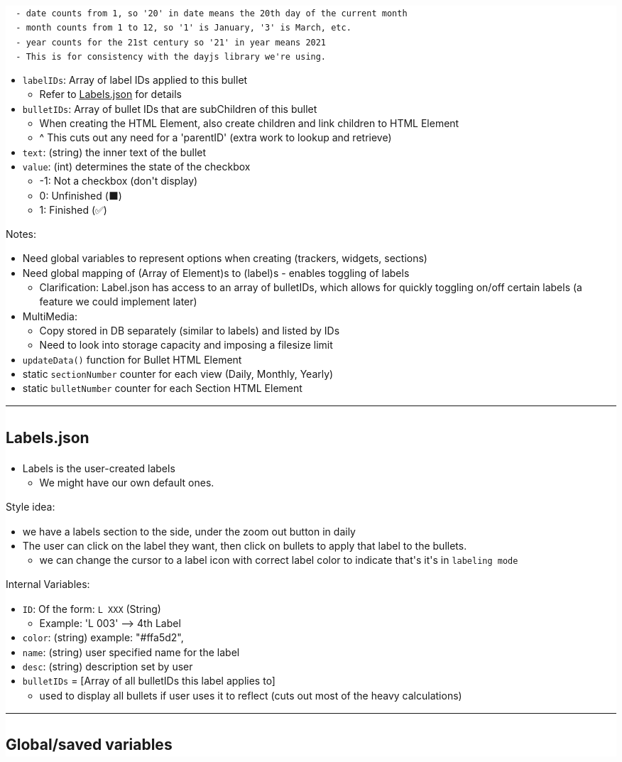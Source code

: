       - date counts from 1, so '20' in date means the 20th day of the current month
      - month counts from 1 to 12, so '1' is January, '3' is March, etc.
      - year counts for the 21st century so '21' in year means 2021
      - This is for consistency with the dayjs library we're using.
- `labelIDs`: Array of label IDs applied to this bullet
    - Refer to [Labels.json](#Labels.json) for details
- `bulletIDs`: Array of bullet IDs that are subChildren of this bullet
    - When creating the HTML Element, also create children and link children to HTML Element
    - ^ This cuts out any need for a 'parentID' (extra work to lookup and retrieve)
- `text`: (string) the inner text of the bullet
- `value`: (int) determines the state of the checkbox
    - -1: Not a checkbox (don't display)
    - 0: Unfinished (⬛)
    - 1: Finished (✅)
        
Notes:
- Need global variables to represent options when creating (trackers, widgets, sections)  
- Need global mapping of (Array of Element)s to (label)s - enables toggling of labels
  - Clarification: Label.json has access to an array of bulletIDs, which allows for quickly toggling on/off certain labels (a feature we could implement later)
- MultiMedia:
  - Copy stored in DB separately (similar to labels) and listed by IDs
  - Need to look into storage capacity and imposing a filesize limit
- `updateData()` function for Bullet HTML Element
- static `sectionNumber` counter for each view (Daily, Monthly, Yearly)
- static `bulletNumber` counter for each Section HTML Element
---

## Labels.json
- Labels is the user-created labels
  - We might have our own default ones.

Style idea: 
- we have a labels section to the side, under the zoom out button in daily
- The user can click on the label they want, then click on bullets to apply that label to the bullets. 
  - we can change the cursor to a label icon with correct label color to indicate that's it's in `labeling mode`
    
Internal Variables:
- `ID`: Of the form: `L XXX` (String)
  - Example: 'L 003' --> 4th Label
- `color`: (string) example: "#ffa5d2",
- `name`: (string) user specified name for the label
- `desc`: (string) description set by user
- `bulletIDs` = [Array of all bulletIDs this label applies to]
  - used to display all bullets if user uses it to reflect (cuts out most of the heavy calculations)
    
---

## Global/saved variables
